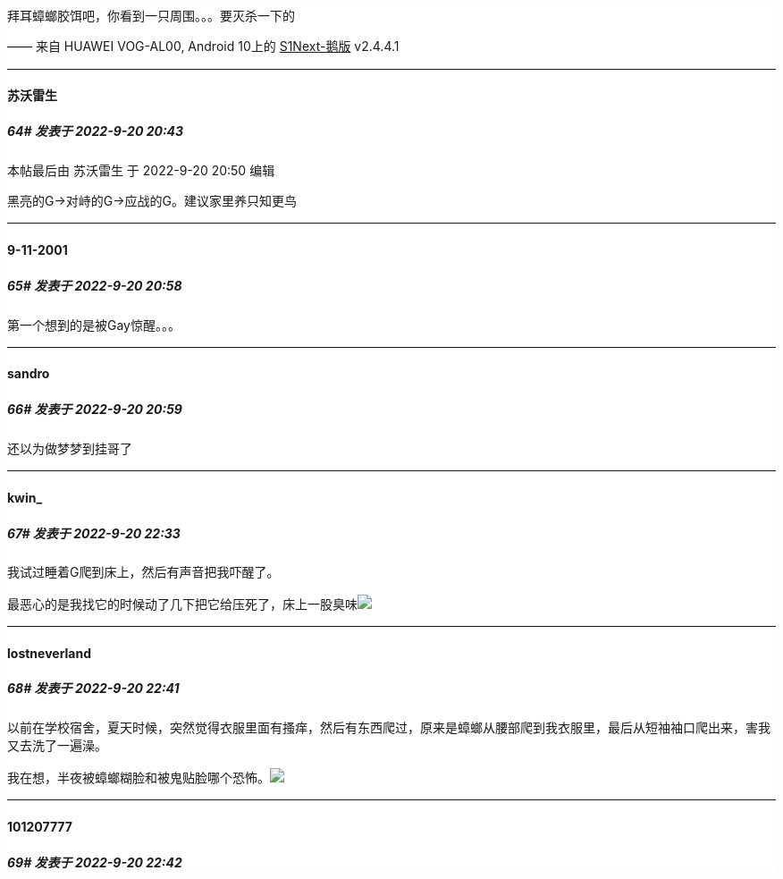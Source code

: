 拜耳蟑螂胶饵吧，你看到一只周围。。。要灭杀一下的

—— 来自 HUAWEI VOG-AL00, Android 10上的 [S1Next-鹅版](https://github.com/ykrank/S1-Next/releases) v2.4.4.1



*****

####  苏沃雷生  
##### 64#       发表于 2022-9-20 20:43

 本帖最后由 苏沃雷生 于 2022-9-20 20:50 编辑 

黑亮的G→对峙的G→应战的G。建议家里养只知更鸟



*****

####  9-11-2001  
##### 65#       发表于 2022-9-20 20:58

第一个想到的是被Gay惊醒。。。

*****

####  sandro  
##### 66#       发表于 2022-9-20 20:59

还以为做梦梦到挂哥了



*****

####  kwin_  
##### 67#       发表于 2022-9-20 22:33

我试过睡着G爬到床上，然后有声音把我吓醒了。

最恶心的是我找它的时候动了几下把它给压死了，床上一股臭味<img src="https://static.saraba1st.com/image/smiley/face2017/124.png" referrerpolicy="no-referrer">



*****

####  lostneverland  
##### 68#       发表于 2022-9-20 22:41

以前在学校宿舍，夏天时候，突然觉得衣服里面有搔痒，然后有东西爬过，原来是蟑螂从腰部爬到我衣服里，最后从短袖袖口爬出来，害我又去洗了一遍澡。

我在想，半夜被蟑螂糊脸和被鬼贴脸哪个恐怖。<img src="https://static.saraba1st.com/image/smiley/face2017/037.png" referrerpolicy="no-referrer">

*****

####  101207777  
##### 69#       发表于 2022-9-20 22:42
